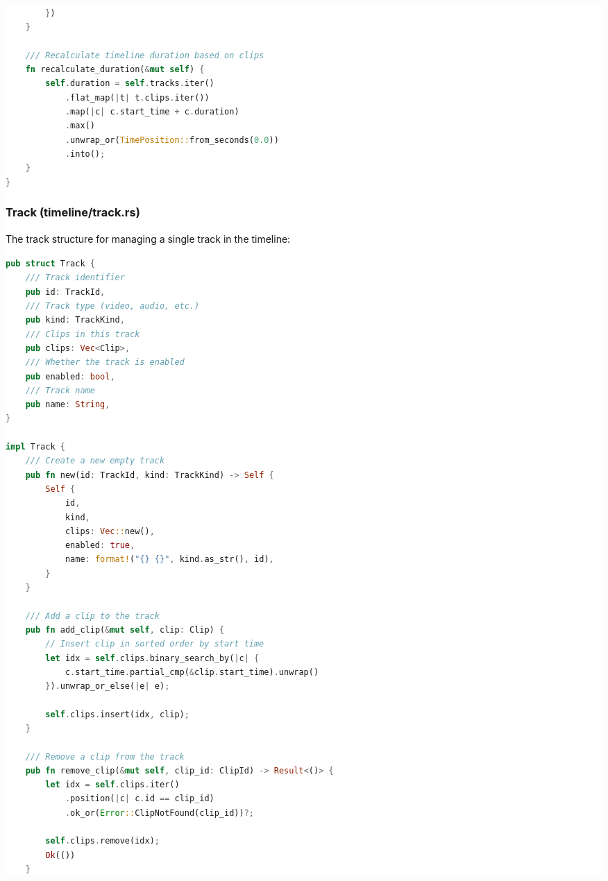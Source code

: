 ```rust
        })
    }
    
    /// Recalculate timeline duration based on clips
    fn recalculate_duration(&mut self) {
        self.duration = self.tracks.iter()
            .flat_map(|t| t.clips.iter())
            .map(|c| c.start_time + c.duration)
            .max()
            .unwrap_or(TimePosition::from_seconds(0.0))
            .into();
    }
}
```

### Track (timeline/track.rs)

The track structure for managing a single track in the timeline:

```rust
pub struct Track {
    /// Track identifier
    pub id: TrackId,
    /// Track type (video, audio, etc.)
    pub kind: TrackKind,
    /// Clips in this track
    pub clips: Vec<Clip>,
    /// Whether the track is enabled
    pub enabled: bool,
    /// Track name
    pub name: String,
}

impl Track {
    /// Create a new empty track
    pub fn new(id: TrackId, kind: TrackKind) -> Self {
        Self {
            id,
            kind,
            clips: Vec::new(),
            enabled: true,
            name: format!("{} {}", kind.as_str(), id),
        }
    }
    
    /// Add a clip to the track
    pub fn add_clip(&mut self, clip: Clip) {
        // Insert clip in sorted order by start time
        let idx = self.clips.binary_search_by(|c| {
            c.start_time.partial_cmp(&clip.start_time).unwrap()
        }).unwrap_or_else(|e| e);
        
        self.clips.insert(idx, clip);
    }
    
    /// Remove a clip from the track
    pub fn remove_clip(&mut self, clip_id: ClipId) -> Result<()> {
        let idx = self.clips.iter()
            .position(|c| c.id == clip_id)
            .ok_or(Error::ClipNotFound(clip_id))?;
            
        self.clips.remove(idx);
        Ok(())
    }
```